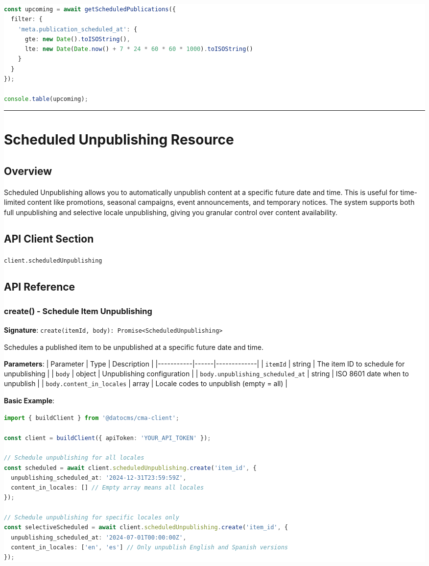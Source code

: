 ```typescript
const upcoming = await getScheduledPublications({
  filter: {
    'meta.publication_scheduled_at': {
      gte: new Date().toISOString(),
      lte: new Date(Date.now() + 7 * 24 * 60 * 60 * 1000).toISOString()
    }
  }
});

console.table(upcoming);
```

---

# Scheduled Unpublishing Resource

## Overview

Scheduled Unpublishing allows you to automatically unpublish content at a specific future date and time. This is useful for time-limited content like promotions, seasonal campaigns, event announcements, and temporary notices. The system supports both full unpublishing and selective locale unpublishing, giving you granular control over content availability.

## API Client Section

`client.scheduledUnpublishing`

## API Reference

### create() - Schedule Item Unpublishing

**Signature**: `create(itemId, body): Promise<ScheduledUnpublishing>`

Schedules a published item to be unpublished at a specific future date and time.

**Parameters**:
| Parameter | Type | Description |
|-----------|------|-------------|
| `itemId` | string | The item ID to schedule for unpublishing |
| `body` | object | Unpublishing configuration |
| `body.unpublishing_scheduled_at` | string | ISO 8601 date when to unpublish |
| `body.content_in_locales` | array | Locale codes to unpublish (empty = all) |

**Basic Example**:
```typescript
import { buildClient } from '@datocms/cma-client';

const client = buildClient({ apiToken: 'YOUR_API_TOKEN' });

// Schedule unpublishing for all locales
const scheduled = await client.scheduledUnpublishing.create('item_id', {
  unpublishing_scheduled_at: '2024-12-31T23:59:59Z',
  content_in_locales: [] // Empty array means all locales
});

// Schedule unpublishing for specific locales only
const selectiveScheduled = await client.scheduledUnpublishing.create('item_id', {
  unpublishing_scheduled_at: '2024-07-01T00:00:00Z',
  content_in_locales: ['en', 'es'] // Only unpublish English and Spanish versions
});
```